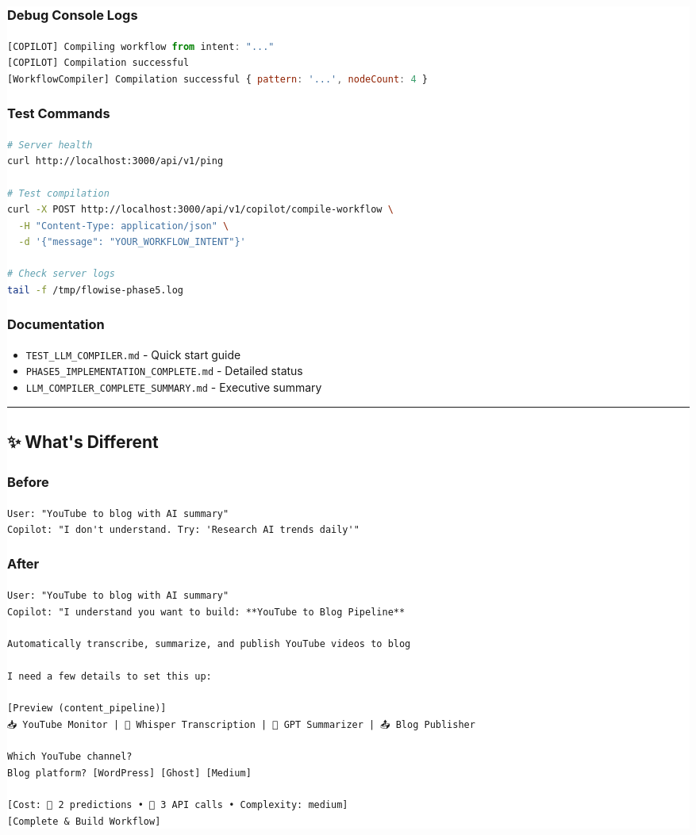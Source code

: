 ### Debug Console Logs
```javascript
[COPILOT] Compiling workflow from intent: "..."
[COPILOT] Compilation successful
[WorkflowCompiler] Compilation successful { pattern: '...', nodeCount: 4 }
```

### Test Commands
```bash
# Server health
curl http://localhost:3000/api/v1/ping

# Test compilation
curl -X POST http://localhost:3000/api/v1/copilot/compile-workflow \
  -H "Content-Type: application/json" \
  -d '{"message": "YOUR_WORKFLOW_INTENT"}'

# Check server logs
tail -f /tmp/flowise-phase5.log
```

### Documentation
- `TEST_LLM_COMPILER.md` - Quick start guide
- `PHASE5_IMPLEMENTATION_COMPLETE.md` - Detailed status
- `LLM_COMPILER_COMPLETE_SUMMARY.md` - Executive summary

---

## ✨ What's Different

### Before
```
User: "YouTube to blog with AI summary"
Copilot: "I don't understand. Try: 'Research AI trends daily'"
```

### After
```
User: "YouTube to blog with AI summary"
Copilot: "I understand you want to build: **YouTube to Blog Pipeline**

Automatically transcribe, summarize, and publish YouTube videos to blog

I need a few details to set this up:

[Preview (content_pipeline)]
📥 YouTube Monitor | 🤖 Whisper Transcription | 🤖 GPT Summarizer | 📤 Blog Publisher

Which YouTube channel?
Blog platform? [WordPress] [Ghost] [Medium]

[Cost: 🤖 2 predictions • 📡 3 API calls • Complexity: medium]
[Complete & Build Workflow]
```
